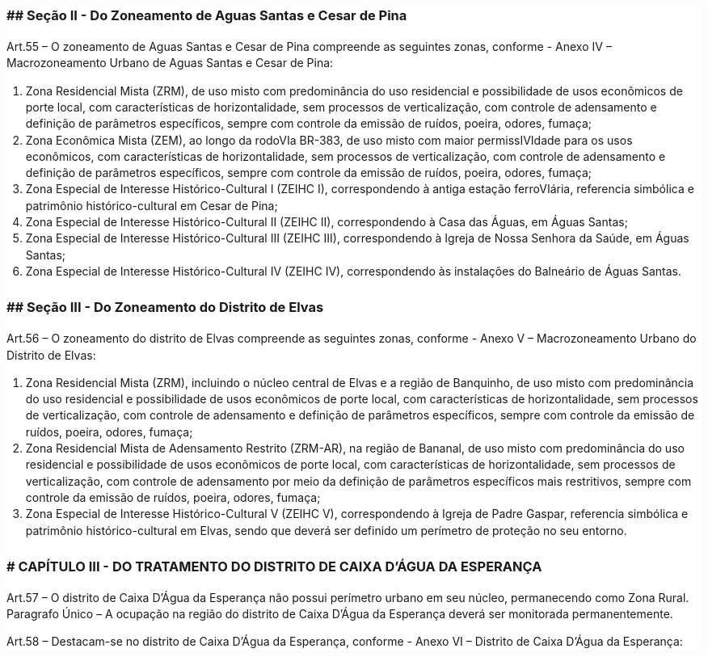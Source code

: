 ### ## Seção II - Do Zoneamento de Aguas Santas e Cesar de Pina

Art.55 – O zoneamento de Aguas Santas e Cesar de Pina compreende as seguintes zonas, conforme - Anexo IV – Macrozoneamento Urbano de Aguas Santas e Cesar de Pina:

1. Zona Residencial Mista (ZRM), de uso misto com predominância do uso residencial e possibilidade de usos econômicos de porte local, com características de horizontalidade, sem processos de verticalização, com controle de adensamento e definição de parâmetros específicos, sempre com controle da emissão de ruídos, poeira, odores, fumaça;
2. Zona Econômica Mista (ZEM), ao longo da rodoVIa BR-383, de uso misto com maior permissIVIdade para os usos econômicos, com características de horizontalidade, sem processos de verticalização, com controle de adensamento e definição de parâmetros específicos, sempre com controle da emissão de ruídos, poeira, odores, fumaça;
3. Zona Especial de Interesse Histórico-Cultural I (ZEIHC I), correspondendo à antiga estação ferroVIária, referencia simbólica e patrimônio histórico-cultural em Cesar de Pina;
4. Zona Especial de Interesse Histórico-Cultural II (ZEIHC II), correspondendo à Casa das Águas, em Águas Santas;
5. Zona Especial de Interesse Histórico-Cultural III (ZEIHC III), correspondendo à Igreja de Nossa Senhora da Saúde, em Águas Santas;
6. Zona Especial de Interesse Histórico-Cultural IV (ZEIHC IV), correspondendo às instalações do Balneário de Águas Santas.

### ## Seção III - Do Zoneamento do Distrito de Elvas

Art.56 – O zoneamento do distrito de Elvas compreende as seguintes zonas, conforme - Anexo V – Macrozoneamento Urbano do Distrito de Elvas:

1. Zona Residencial Mista (ZRM), incluindo o núcleo central de Elvas e a região de Banquinho, de uso misto com predominância do uso residencial e possibilidade de usos econômicos de porte local, com características de horizontalidade, sem processos de verticalização, com controle de adensamento e definição de parâmetros específicos, sempre com controle da emissão de ruídos, poeira, odores, fumaça;
2. Zona Residencial Mista de Adensamento Restrito (ZRM-AR), na região de Bananal, de uso misto com predominância do uso residencial e possibilidade de usos econômicos de porte local, com características de horizontalidade, sem processos de verticalização, com controle de adensamento por meio da definição de parâmetros específicos mais restritivos, sempre com controle da emissão de ruídos, poeira, odores, fumaça;
3. Zona Especial de Interesse Histórico-Cultural V (ZEIHC V), correspondendo à Igreja de Padre Gaspar, referencia simbólica e patrimônio histórico-cultural em Elvas, sendo que deverá ser definido um perímetro de proteção no seu entorno.

### # CAPÍTULO III - DO TRATAMENTO DO DISTRITO DE CAIXA D’ÁGUA DA ESPERANÇA

Art.57 – O distrito de Caixa D’Água da Esperança não possui perímetro urbano em seu núcleo, permanecendo como Zona Rural.
Paragrafo Único – A ocupação na região do distrito de Caixa D’Água da Esperança deverá ser monitorada permanentemente.

Art.58 – Destacam-se no distrito de Caixa D’Água da Esperança, conforme - Anexo VI – Distrito de Caixa D’Água da Esperança:
